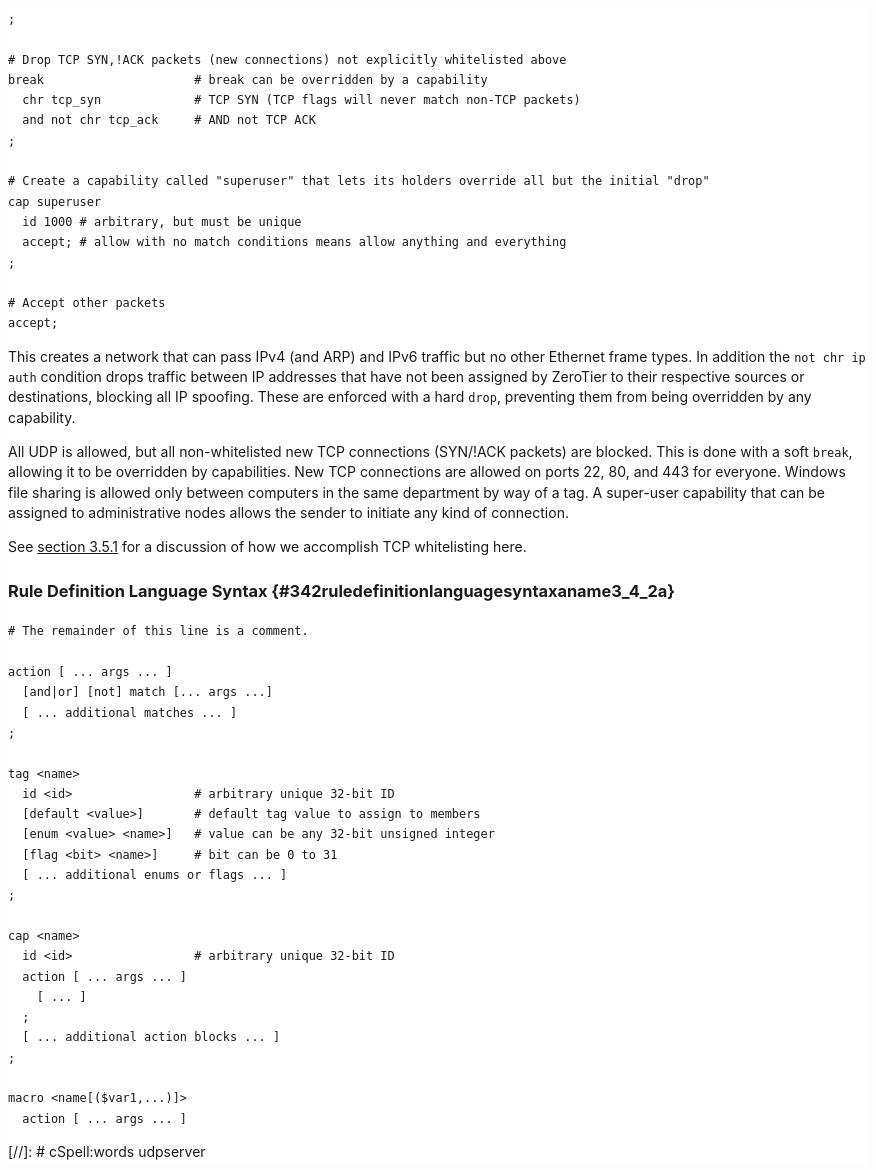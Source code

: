 ```text
;

# Drop TCP SYN,!ACK packets (new connections) not explicitly whitelisted above
break                     # break can be overridden by a capability
  chr tcp_syn             # TCP SYN (TCP flags will never match non-TCP packets)
  and not chr tcp_ack     # AND not TCP ACK
;

# Create a capability called "superuser" that lets its holders override all but the initial "drop"
cap superuser
  id 1000 # arbitrary, but must be unique
  accept; # allow with no match conditions means allow anything and everything
;

# Accept other packets
accept;
```

This creates a network that can pass IPv4 (and ARP) and IPv6 traffic but
no other Ethernet frame types. In addition the `not chr ipauth`
condition drops traffic between IP addresses that have not been assigned
by ZeroTier to their respective sources or destinations, blocking all IP
spoofing. These are enforced with a hard `drop`, preventing them from
being overridden by any capability.

All UDP is allowed, but all non-whitelisted new TCP connections
(SYN/!ACK packets) are blocked. This is done with a soft `break`,
allowing it to be overridden by capabilities. New TCP connections are
allowed on ports 22, 80, and 443 for everyone. Windows file sharing is
allowed only between computers in the same department by way of a tag. A
super-user capability that can be assigned to administrative nodes
allows the sender to initiate any kind of connection.

See [section 3.5.1](https://www.zerotier.com/manual.shtml#3_5_1) for a
discussion of how we accomplish TCP whitelisting here.

### Rule Definition Language Syntax {#342ruledefinitionlanguagesyntaxaname3_4_2a}

```text
# The remainder of this line is a comment.

action [ ... args ... ]
  [and|or] [not] match [... args ...]
  [ ... additional matches ... ]
;

tag <name>
  id <id>                 # arbitrary unique 32-bit ID
  [default <value>]       # default tag value to assign to members
  [enum <value> <name>]   # value can be any 32-bit unsigned integer
  [flag <bit> <name>]     # bit can be 0 to 31
  [ ... additional enums or flags ... ]
;

cap <name>
  id <id>                 # arbitrary unique 32-bit ID
  action [ ... args ... ]
    [ ... ]
  ;
  [ ... additional action blocks ... ]
;

macro <name[($var1,...)]>
  action [ ... args ... ]
```

[//]: # cSpell:words udpserver